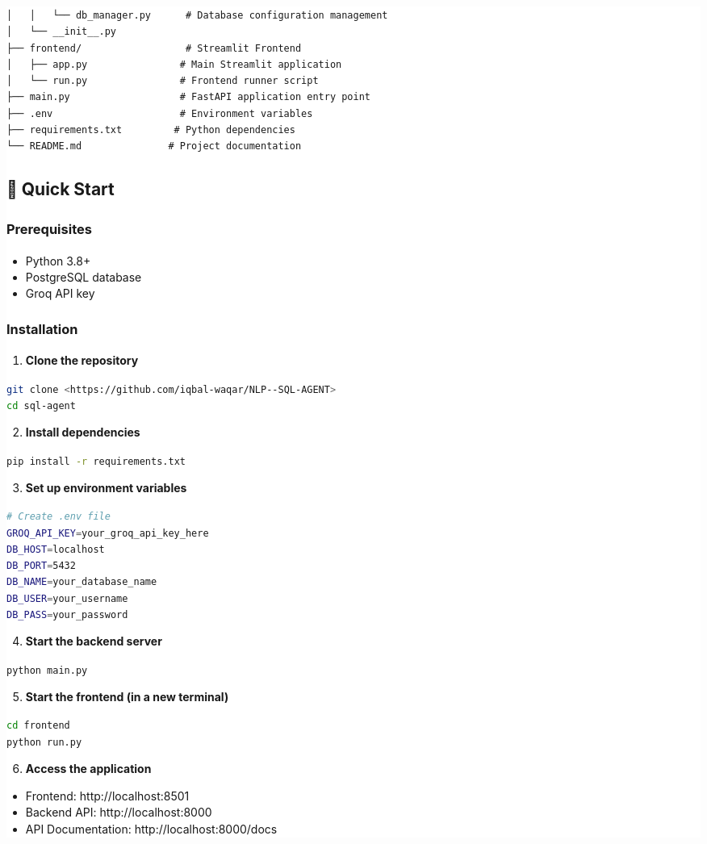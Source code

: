 ```
│   │   └── db_manager.py      # Database configuration management
│   └── __init__.py
├── frontend/                  # Streamlit Frontend
│   ├── app.py                # Main Streamlit application
│   └── run.py                # Frontend runner script
├── main.py                   # FastAPI application entry point
├── .env                      # Environment variables
├── requirements.txt         # Python dependencies
└── README.md               # Project documentation
```

## 🚀 Quick Start

### Prerequisites
- Python 3.8+
- PostgreSQL database
- Groq API key

### Installation

1. **Clone the repository**
```bash
git clone <https://github.com/iqbal-waqar/NLP--SQL-AGENT>
cd sql-agent
```

2. **Install dependencies**
```bash
pip install -r requirements.txt
```

3. **Set up environment variables**
```bash
# Create .env file
GROQ_API_KEY=your_groq_api_key_here
DB_HOST=localhost
DB_PORT=5432
DB_NAME=your_database_name
DB_USER=your_username
DB_PASS=your_password
```

4. **Start the backend server**
```bash
python main.py
```

5. **Start the frontend (in a new terminal)**
```bash
cd frontend
python run.py
```

6. **Access the application**
- Frontend: http://localhost:8501
- Backend API: http://localhost:8000
- API Documentation: http://localhost:8000/docs
